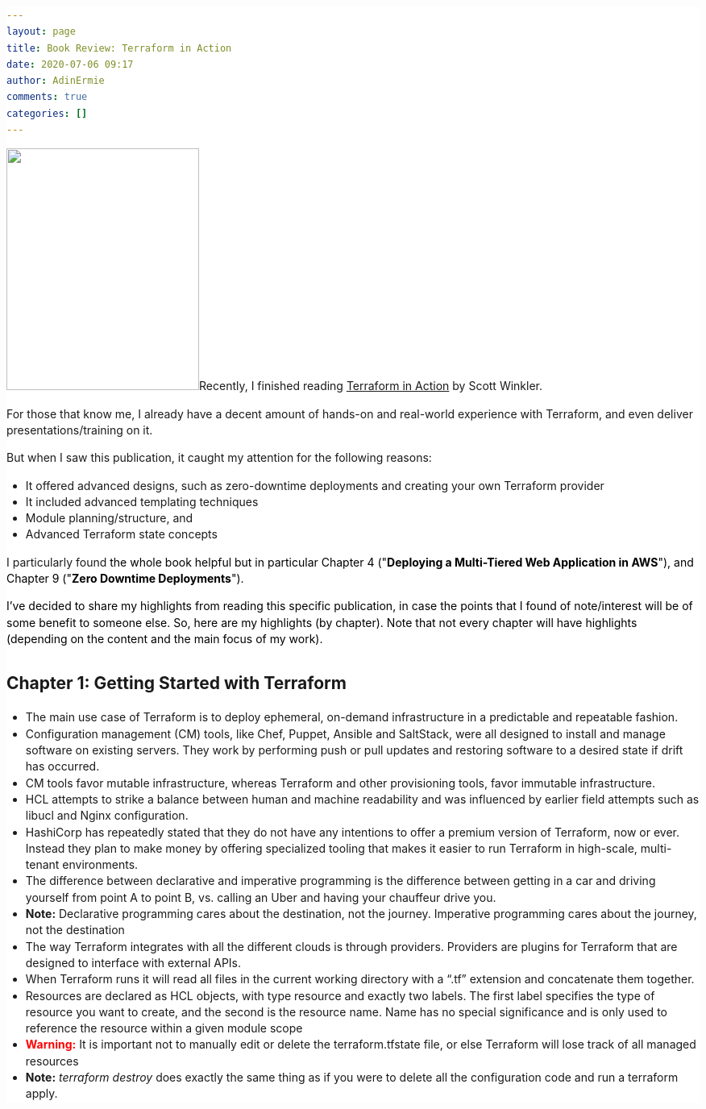 ```yaml
---
layout: page
title: Book Review: Terraform in Action
date: 2020-07-06 09:17
author: AdinErmie
comments: true
categories: []
---
```

<a href="/wp-content/uploads/2020/07/TerraformInAction_BookCover.png"><img class="alignleft size-medium wp-image-33422" src="/wp-content/uploads/2020/07/TerraformInAction_BookCover-239x300.png" alt="" width="239" height="300" /></a>Recently, I finished reading <a href="https://www.manning.com/books/terraform-in-action" target="_blank" rel="noopener noreferrer">Terraform in Action</a> by Scott Winkler.

For those that know me, I already have a decent amount of hands-on and real-world experience with Terraform, and even deliver presentations/training on it.

But when I saw this publication, it caught my attention for the following reasons:
<ul>
 	<li>It offered advanced designs, such as zero-downtime deployments and creating your own Terraform provider</li>
 	<li>It included advanced templating techniques</li>
 	<li>Module planning/structure, and</li>
 	<li>Advanced Terraform state concepts</li>
</ul>
I particularly found<span style="color: #000000;"> the whole book helpful but in particular Chapter 4 ("<strong>Deploying a Multi-Tiered Web Application in AWS</strong>"), and Chapter 9 ("<strong>Zero Downtime Deployments</strong>").</span>

<span style="color: #000000;">I’ve decided to share my highlights from reading this specific publication, in case the points that I found of note/interest will be of some benefit to someone else. So, here are my highlights (by chapter). Note that not every chapter will have highlights (depending on the content and the main focus of my work).</span>
<h2>Chapter 1: Getting Started with Terraform</h2>
<ul>
 	<li>The main use case of Terraform is to deploy ephemeral, on-demand infrastructure in a predictable and repeatable fashion.</li>
 	<li>Configuration management (CM) tools, like Chef, Puppet, Ansible and SaltStack, were all designed to install and manage software on existing servers. They work by performing push or pull updates and restoring software to a desired state if drift has occurred.</li>
 	<li>CM tools favor mutable infrastructure, whereas Terraform and other provisioning tools, favor immutable infrastructure.</li>
 	<li>HCL attempts to strike a balance between human and machine readability and was influenced by earlier field attempts such as libucl and Nginx configuration.</li>
 	<li>HashiCorp has repeatedly stated that they do not have any intentions to offer a premium version of Terraform, now or ever. Instead they plan to make money by offering specialized tooling that makes it easier to run Terraform in high-scale, multi-tenant environments.</li>
 	<li>The difference between declarative and imperative programming is the difference between getting in a car and driving yourself from point A to point B, vs. calling an Uber and having your chauffeur drive you.</li>
 	<li><strong>Note:</strong> Declarative programming cares about the destination, not the journey. Imperative programming cares about the journey, not the destination</li>
 	<li>The way Terraform integrates with all the different clouds is through providers. Providers are plugins for Terraform that are designed to interface with external APIs.</li>
 	<li>When Terraform runs it will read all files in the current working directory with a “.tf” extension and concatenate them together.</li>
 	<li>Resources are declared as HCL objects, with type resource and exactly two labels. The first label specifies the type of resource you want to create, and the second is the resource name. Name has no special significance and is only used to reference the resource within a given module scope</li>
 	<li><span style="color: #ff0000;"><strong>Warning:</strong></span> It is important not to manually edit or delete the terraform.tfstate file, or else Terraform will lose track of all managed resources</li>
 	<li><strong>Note:</strong> <em>terraform destroy</em> does exactly the same thing as if you were to delete all the configuration code and run a terraform apply.</li>